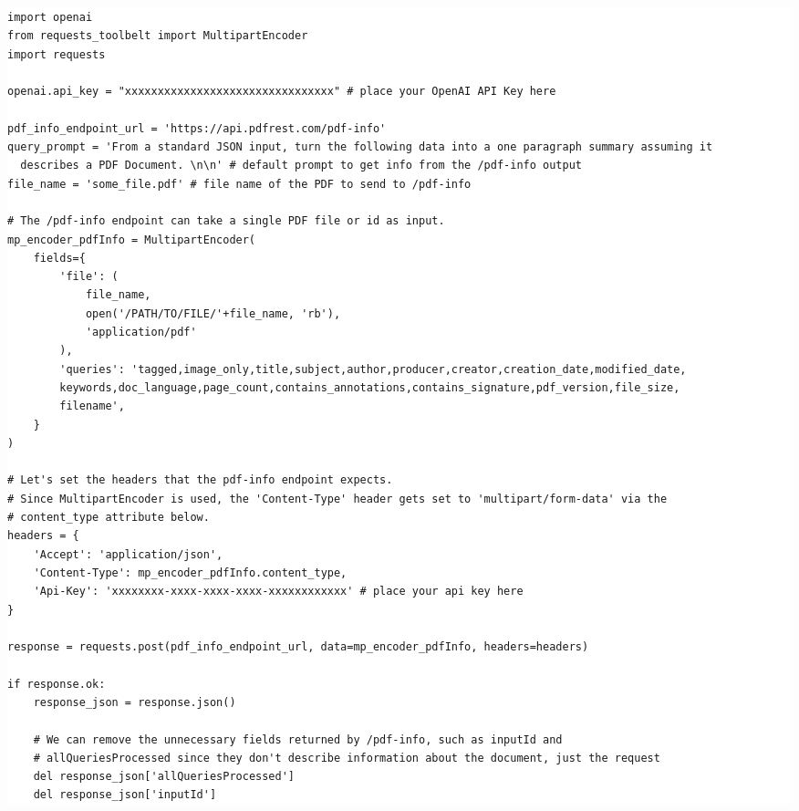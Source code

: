     import openai
    from requests_toolbelt import MultipartEncoder
    import requests
    
    openai.api_key = "xxxxxxxxxxxxxxxxxxxxxxxxxxxxxxxx" # place your OpenAI API Key here
    
    pdf_info_endpoint_url = 'https://api.pdfrest.com/pdf-info'
    query_prompt = 'From a standard JSON input, turn the following data into a one paragraph summary assuming it 
      describes a PDF Document. \n\n' # default prompt to get info from the /pdf-info output
    file_name = 'some_file.pdf' # file name of the PDF to send to /pdf-info
     
    # The /pdf-info endpoint can take a single PDF file or id as input.
    mp_encoder_pdfInfo = MultipartEncoder(
        fields={
            'file': (
                file_name, 
                open('/PATH/TO/FILE/'+file_name, 'rb'), 
                'application/pdf'
            ),
            'queries': 'tagged,image_only,title,subject,author,producer,creator,creation_date,modified_date,
            keywords,doc_language,page_count,contains_annotations,contains_signature,pdf_version,file_size,
            filename',
        }
    )
     
    # Let's set the headers that the pdf-info endpoint expects.
    # Since MultipartEncoder is used, the 'Content-Type' header gets set to 'multipart/form-data' via the 
    # content_type attribute below.
    headers = {
        'Accept': 'application/json',
        'Content-Type': mp_encoder_pdfInfo.content_type,
        'Api-Key': 'xxxxxxxx-xxxx-xxxx-xxxx-xxxxxxxxxxxx' # place your api key here
    }
    
    response = requests.post(pdf_info_endpoint_url, data=mp_encoder_pdfInfo, headers=headers)
 
    if response.ok:
        response_json = response.json()
    
        # We can remove the unnecessary fields returned by /pdf-info, such as inputId and 
        # allQueriesProcessed since they don't describe information about the document, just the request
        del response_json['allQueriesProcessed'] 
        del response_json['inputId']
        